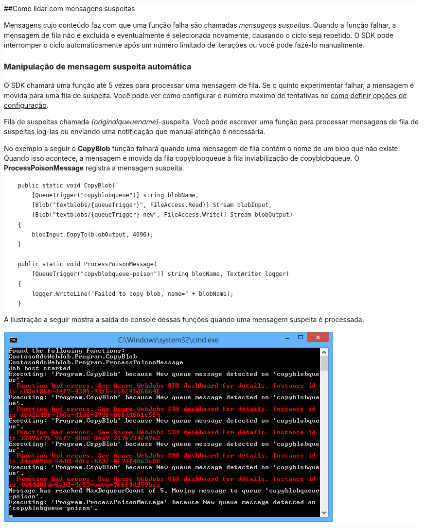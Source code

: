 ##<a name="how-to-handle-poison-messages"></a>Como lidar com mensagens suspeitas

Mensagens cujo conteúdo faz com que uma função falha são chamadas *mensagens suspeitas*. Quando a função falhar, a mensagem de fila não é excluída e eventualmente é selecionada novamente, causando o ciclo seja repetido. O SDK pode interromper o ciclo automaticamente após um número limitado de iterações ou você pode fazê-lo manualmente.

### <a name="automatic-poison-message-handling"></a>Manipulação de mensagem suspeita automática

O SDK chamará uma função até 5 vezes para processar uma mensagem de fila. Se o quinto experimentar falhar, a mensagem é movida para uma fila de suspeita. Você pode ver como configurar o número máximo de tentativas no [como definir opções de configuração](#how-to-set-configuration-options).

Fila de suspeitas chamada *{originalqueuename}*-suspeita. Você pode escrever uma função para processar mensagens de fila de suspeitas log-las ou enviando uma notificação que manual atenção é necessária.

No exemplo a seguir o **CopyBlob** função falhará quando uma mensagem de fila contém o nome de um blob que não existe. Quando isso acontece, a mensagem é movida da fila copyblobqueue à fila inviabilização de copyblobqueue. O **ProcessPoisonMessage** registra a mensagem suspeita.

        public static void CopyBlob(
            [QueueTrigger("copyblobqueue")] string blobName,
            [Blob("textblobs/{queueTrigger}", FileAccess.Read)] Stream blobInput,
            [Blob("textblobs/{queueTrigger}-new", FileAccess.Write)] Stream blobOutput)
        {
            blobInput.CopyTo(blobOutput, 4096);
        }

        public static void ProcessPoisonMessage(
            [QueueTrigger("copyblobqueue-poison")] string blobName, TextWriter logger)
        {
            logger.WriteLine("Failed to copy blob, name=" + blobName);
        }

A ilustração a seguir mostra a saída do console dessas funções quando uma mensagem suspeita é processada.

![Saída do console para tratamento de mensagem suspeita](./media/vs-storage-webjobs-getting-started-queues/poison.png)
